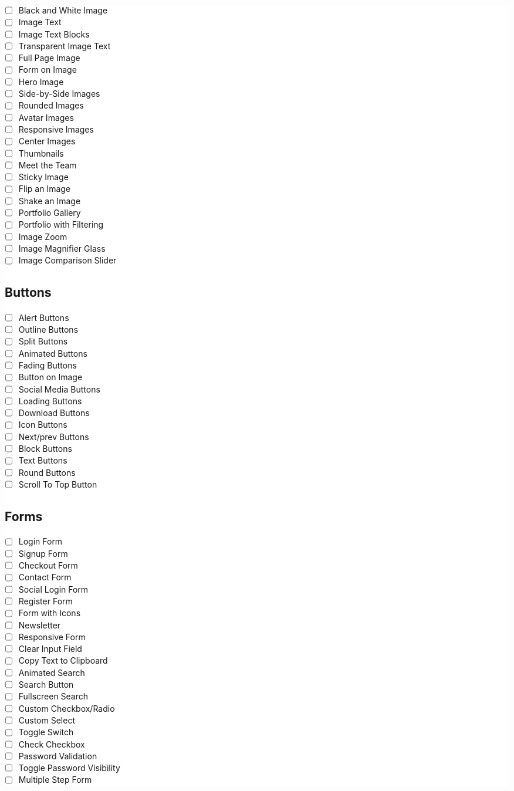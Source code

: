- [ ] Black and White Image
- [ ] Image Text
- [ ] Image Text Blocks
- [ ] Transparent Image Text
- [ ] Full Page Image
- [ ] Form on Image
- [ ] Hero Image
- [ ] Side-by-Side Images
- [ ] Rounded Images
- [ ] Avatar Images
- [ ] Responsive Images
- [ ] Center Images
- [ ] Thumbnails
- [ ] Meet the Team
- [ ] Sticky Image
- [ ] Flip an Image
- [ ] Shake an Image
- [ ] Portfolio Gallery
- [ ] Portfolio with Filtering
- [ ] Image Zoom
- [ ] Image Magnifier Glass
- [ ] Image Comparison Slider

## Buttons
- [ ] Alert Buttons
- [ ] Outline Buttons
- [ ] Split Buttons
- [ ] Animated Buttons
- [ ] Fading Buttons
- [ ] Button on Image
- [ ] Social Media Buttons
- [ ] Loading Buttons
- [ ] Download Buttons
- [ ] Icon Buttons
- [ ] Next/prev Buttons
- [ ] Block Buttons
- [ ] Text Buttons
- [ ] Round Buttons
- [ ] Scroll To Top Button

## Forms
- [ ] Login Form
- [ ] Signup Form
- [ ] Checkout Form
- [ ] Contact Form
- [ ] Social Login Form
- [ ] Register Form
- [ ] Form with Icons
- [ ] Newsletter
- [ ] Responsive Form
- [ ] Clear Input Field
- [ ] Copy Text to Clipboard
- [ ] Animated Search
- [ ] Search Button
- [ ] Fullscreen Search
- [ ] Custom Checkbox/Radio
- [ ] Custom Select
- [ ] Toggle Switch
- [ ] Check Checkbox
- [ ] Password Validation
- [ ] Toggle Password Visibility
- [ ] Multiple Step Form